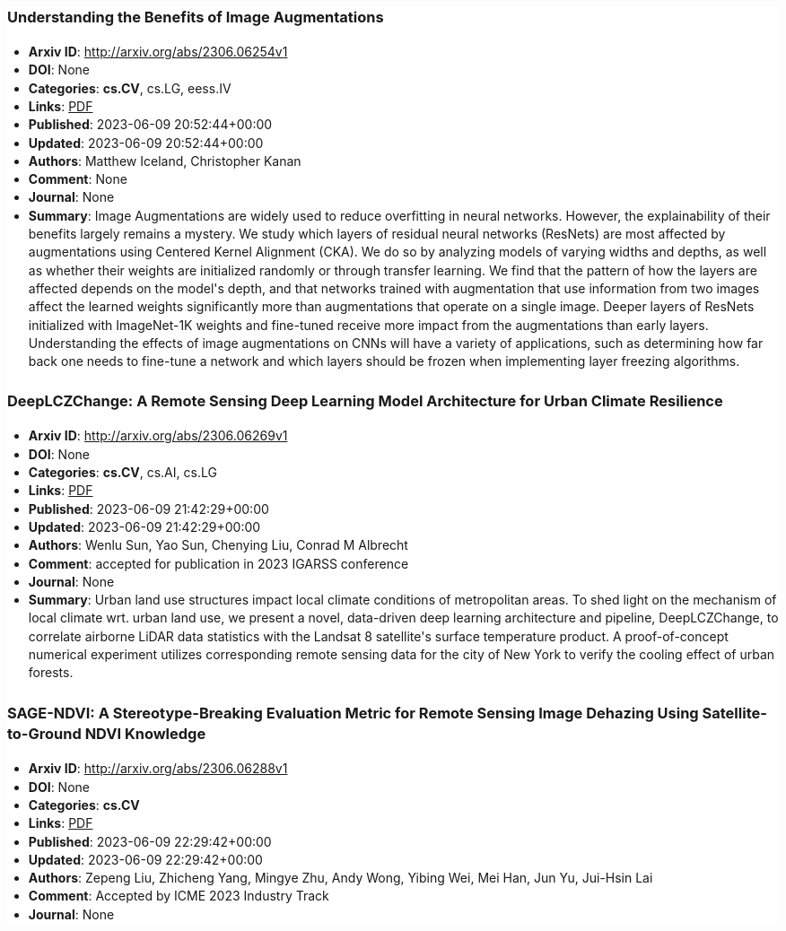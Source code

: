 

### Understanding the Benefits of Image Augmentations
- **Arxiv ID**: http://arxiv.org/abs/2306.06254v1
- **DOI**: None
- **Categories**: **cs.CV**, cs.LG, eess.IV
- **Links**: [PDF](http://arxiv.org/pdf/2306.06254v1)
- **Published**: 2023-06-09 20:52:44+00:00
- **Updated**: 2023-06-09 20:52:44+00:00
- **Authors**: Matthew Iceland, Christopher Kanan
- **Comment**: None
- **Journal**: None
- **Summary**: Image Augmentations are widely used to reduce overfitting in neural networks. However, the explainability of their benefits largely remains a mystery. We study which layers of residual neural networks (ResNets) are most affected by augmentations using Centered Kernel Alignment (CKA). We do so by analyzing models of varying widths and depths, as well as whether their weights are initialized randomly or through transfer learning. We find that the pattern of how the layers are affected depends on the model's depth, and that networks trained with augmentation that use information from two images affect the learned weights significantly more than augmentations that operate on a single image. Deeper layers of ResNets initialized with ImageNet-1K weights and fine-tuned receive more impact from the augmentations than early layers. Understanding the effects of image augmentations on CNNs will have a variety of applications, such as determining how far back one needs to fine-tune a network and which layers should be frozen when implementing layer freezing algorithms.



### DeepLCZChange: A Remote Sensing Deep Learning Model Architecture for Urban Climate Resilience
- **Arxiv ID**: http://arxiv.org/abs/2306.06269v1
- **DOI**: None
- **Categories**: **cs.CV**, cs.AI, cs.LG
- **Links**: [PDF](http://arxiv.org/pdf/2306.06269v1)
- **Published**: 2023-06-09 21:42:29+00:00
- **Updated**: 2023-06-09 21:42:29+00:00
- **Authors**: Wenlu Sun, Yao Sun, Chenying Liu, Conrad M Albrecht
- **Comment**: accepted for publication in 2023 IGARSS conference
- **Journal**: None
- **Summary**: Urban land use structures impact local climate conditions of metropolitan areas. To shed light on the mechanism of local climate wrt. urban land use, we present a novel, data-driven deep learning architecture and pipeline, DeepLCZChange, to correlate airborne LiDAR data statistics with the Landsat 8 satellite's surface temperature product. A proof-of-concept numerical experiment utilizes corresponding remote sensing data for the city of New York to verify the cooling effect of urban forests.



### SAGE-NDVI: A Stereotype-Breaking Evaluation Metric for Remote Sensing Image Dehazing Using Satellite-to-Ground NDVI Knowledge
- **Arxiv ID**: http://arxiv.org/abs/2306.06288v1
- **DOI**: None
- **Categories**: **cs.CV**
- **Links**: [PDF](http://arxiv.org/pdf/2306.06288v1)
- **Published**: 2023-06-09 22:29:42+00:00
- **Updated**: 2023-06-09 22:29:42+00:00
- **Authors**: Zepeng Liu, Zhicheng Yang, Mingye Zhu, Andy Wong, Yibing Wei, Mei Han, Jun Yu, Jui-Hsin Lai
- **Comment**: Accepted by ICME 2023 Industry Track
- **Journal**: None